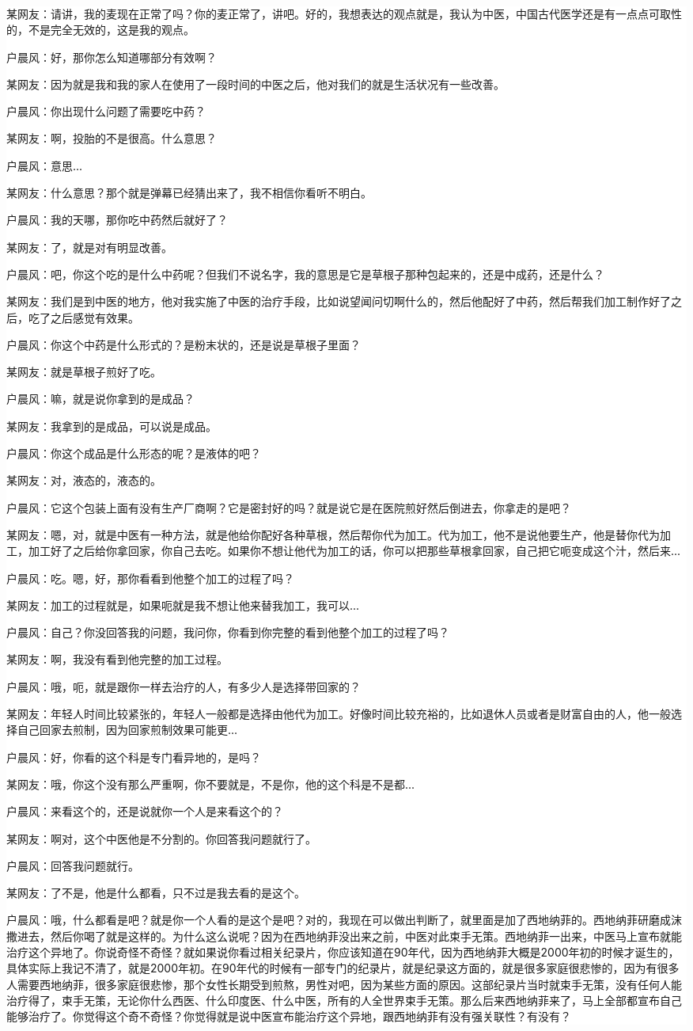 某网友：请讲，我的麦现在正常了吗？你的麦正常了，讲吧。好的，我想表达的观点就是，我认为中医，中国古代医学还是有一点点可取性的，不是完全无效的，这是我的观点。

户晨风：好，那你怎么知道哪部分有效啊？

某网友：因为就是我和我的家人在使用了一段时间的中医之后，他对我们的就是生活状况有一些改善。

户晨风：你出现什么问题了需要吃中药？

某网友：啊，投胎的不是很高。什么意思？

户晨风：意思...

某网友：什么意思？那个就是弹幕已经猜出来了，我不相信你看听不明白。

户晨风：我的天哪，那你吃中药然后就好了？

某网友：了，就是对有明显改善。

户晨风：吧，你这个吃的是什么中药呢？但我们不说名字，我的意思是它是草根子那种包起来的，还是中成药，还是什么？

某网友：我们是到中医的地方，他对我实施了中医的治疗手段，比如说望闻问切啊什么的，然后他配好了中药，然后帮我们加工制作好了之后，吃了之后感觉有效果。

户晨风：你这个中药是什么形式的？是粉末状的，还是说是草根子里面？

某网友：就是草根子煎好了吃。

户晨风：嘛，就是说你拿到的是成品？

某网友：我拿到的是成品，可以说是成品。

户晨风：你这个成品是什么形态的呢？是液体的吧？

某网友：对，液态的，液态的。

户晨风：它这个包装上面有没有生产厂商啊？它是密封好的吗？就是说它是在医院煎好然后倒进去，你拿走的是吧？

某网友：嗯，对，就是中医有一种方法，就是他给你配好各种草根，然后帮你代为加工。代为加工，他不是说他要生产，他是替你代为加工，加工好了之后给你拿回家，你自己去吃。如果你不想让他代为加工的话，你可以把那些草根拿回家，自己把它呃变成这个汁，然后来...

户晨风：吃。嗯，好，那你看看到他整个加工的过程了吗？

某网友：加工的过程就是，如果呃就是我不想让他来替我加工，我可以...

户晨风：自己？你没回答我的问题，我问你，你看到你完整的看到他整个加工的过程了吗？

某网友：啊，我没有看到他完整的加工过程。

户晨风：哦，呃，就是跟你一样去治疗的人，有多少人是选择带回家的？

某网友：年轻人时间比较紧张的，年轻人一般都是选择由他代为加工。好像时间比较充裕的，比如退休人员或者是财富自由的人，他一般选择自己回家去煎制，因为回家煎制效果可能更...

户晨风：好，你看的这个科是专门看异地的，是吗？

某网友：哦，你这个没有那么严重啊，你不要就是，不是你，他的这个科是不是都...

户晨风：来看这个的，还是说就你一个人是来看这个的？

某网友：啊对，这个中医他是不分割的。你回答我问题就行了。

户晨风：回答我问题就行。

某网友：了不是，他是什么都看，只不过是我去看的是这个。

户晨风：哦，什么都看是吧？就是你一个人看的是这个是吧？对的，我现在可以做出判断了，就里面是加了西地纳菲的。西地纳菲研磨成沫撒进去，然后你喝了就是这样的。为什么这么说呢？因为在西地纳菲没出来之前，中医对此束手无策。西地纳菲一出来，中医马上宣布就能治疗这个异地了。你说奇怪不奇怪？就如果说你看过相关纪录片，你应该知道在90年代，因为西地纳菲大概是2000年初的时候才诞生的，具体实际上我记不清了，就是2000年初。在90年代的时候有一部专门的纪录片，就是纪录这方面的，就是很多家庭很悲惨的，因为有很多人需要西地纳菲，很多家庭很悲惨，那个女性长期受到煎熬，男性对吧，因为某些方面的原因。这部纪录片当时就束手无策，没有任何人能治疗得了，束手无策，无论你什么西医、什么印度医、什么中医，所有的人全世界束手无策。那么后来西地纳菲来了，马上全部都宣布自己能够治疗了。你觉得这个奇不奇怪？你觉得就是说中医宣布能治疗这个异地，跟西地纳菲有没有强关联性？有没有？
